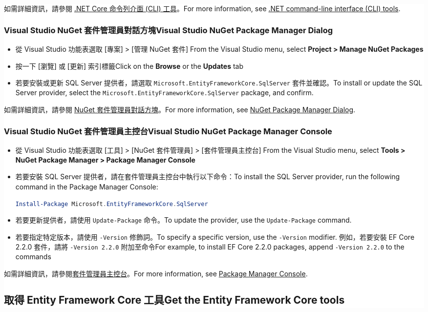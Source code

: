 <span data-ttu-id="00055-127">如需詳細資訊，請參閱 [.NET Core 命令列介面 (CLI) 工具](/dotnet/core/tools/)。</span><span class="sxs-lookup"><span data-stu-id="00055-127">For more information, see [.NET command-line interface (CLI) tools](/dotnet/core/tools/).</span></span>

### <a name="visual-studio-nuget-package-manager-dialog"></a><span data-ttu-id="00055-128">Visual Studio NuGet 套件管理員對話方塊</span><span class="sxs-lookup"><span data-stu-id="00055-128">Visual Studio NuGet Package Manager Dialog</span></span>

* <span data-ttu-id="00055-129">從 Visual Studio 功能表選取 [專案] > [管理 NuGet 套件] </span><span class="sxs-lookup"><span data-stu-id="00055-129">From the Visual Studio menu, select **Project > Manage NuGet Packages**</span></span>

* <span data-ttu-id="00055-130">按一下 [瀏覽]  或 [更新]  索引標籤</span><span class="sxs-lookup"><span data-stu-id="00055-130">Click on the **Browse** or the **Updates** tab</span></span>

* <span data-ttu-id="00055-131">若要安裝或更新 SQL Server 提供者，請選取 `Microsoft.EntityFrameworkCore.SqlServer` 套件並確認。</span><span class="sxs-lookup"><span data-stu-id="00055-131">To install or update the SQL Server provider, select the `Microsoft.EntityFrameworkCore.SqlServer` package, and confirm.</span></span>

<span data-ttu-id="00055-132">如需詳細資訊，請參閱 [NuGet 套件管理員對話方塊](/nuget/tools/package-manager-ui)。</span><span class="sxs-lookup"><span data-stu-id="00055-132">For more information, see [NuGet Package Manager Dialog](/nuget/tools/package-manager-ui).</span></span>

### <a name="visual-studio-nuget-package-manager-console"></a><span data-ttu-id="00055-133">Visual Studio NuGet 套件管理員主控台</span><span class="sxs-lookup"><span data-stu-id="00055-133">Visual Studio NuGet Package Manager Console</span></span>

* <span data-ttu-id="00055-134">從 Visual Studio 功能表選取 [工具] > [NuGet 套件管理員] > [套件管理員主控台] </span><span class="sxs-lookup"><span data-stu-id="00055-134">From the Visual Studio menu, select **Tools > NuGet Package Manager > Package Manager Console**</span></span>

* <span data-ttu-id="00055-135">若要安裝 SQL Server 提供者，請在套件管理員主控台中執行以下命令：</span><span class="sxs-lookup"><span data-stu-id="00055-135">To install the SQL Server provider, run the following command in the Package Manager Console:</span></span>

  ``` PowerShell  
  Install-Package Microsoft.EntityFrameworkCore.SqlServer
  ```
* <span data-ttu-id="00055-136">若要更新提供者，請使用 `Update-Package` 命令。</span><span class="sxs-lookup"><span data-stu-id="00055-136">To update the provider, use the `Update-Package` command.</span></span>

* <span data-ttu-id="00055-137">若要指定特定版本，請使用 `-Version` 修飾詞。</span><span class="sxs-lookup"><span data-stu-id="00055-137">To specify a specific version, use the `-Version` modifier.</span></span> <span data-ttu-id="00055-138">例如，若要安裝 EF Core 2.2.0 套件，請將 `-Version 2.2.0` 附加至命令</span><span class="sxs-lookup"><span data-stu-id="00055-138">For example, to install EF Core 2.2.0 packages, append `-Version 2.2.0` to the commands</span></span>

<span data-ttu-id="00055-139">如需詳細資訊，請參閱[套件管理員主控台](/nuget/tools/package-manager-console)。</span><span class="sxs-lookup"><span data-stu-id="00055-139">For more information, see [Package Manager Console](/nuget/tools/package-manager-console).</span></span>

## <a name="get-the-entity-framework-core-tools"></a><span data-ttu-id="00055-140">取得 Entity Framework Core 工具</span><span class="sxs-lookup"><span data-stu-id="00055-140">Get the Entity Framework Core tools</span></span>
